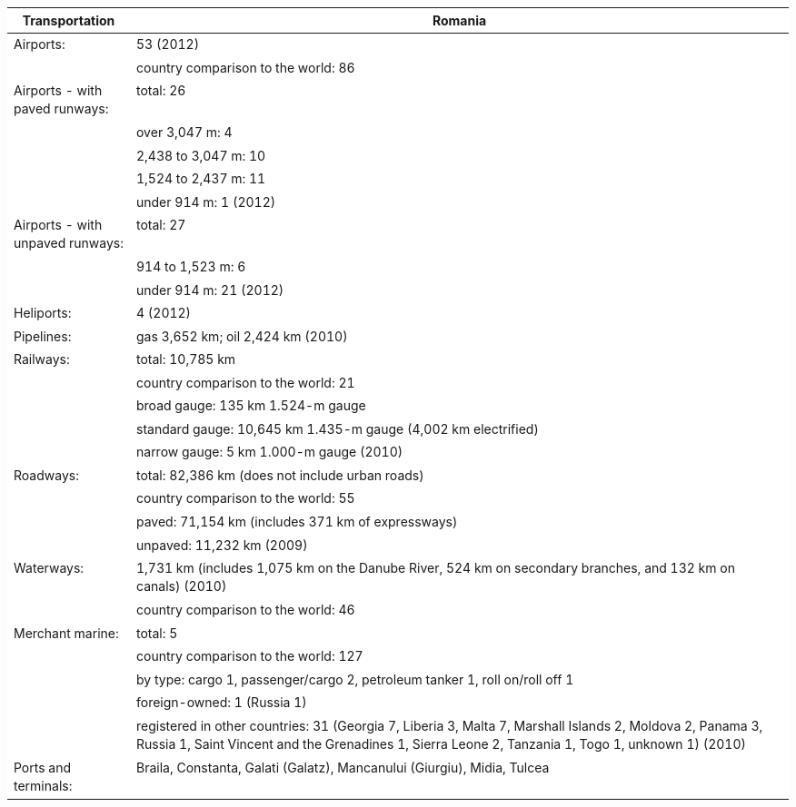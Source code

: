 
| Transportation | Romania |
| --- | --- |
| Airports: | 53 (2012) |
| | country comparison to the world: 86 |
| Airports - with paved runways: | total: 26 |
| | over 3,047 m: 4 |
| | 2,438 to 3,047 m: 10 |
| | 1,524 to 2,437 m: 11 |
| | under 914 m: 1 (2012) |
| Airports - with unpaved runways: | total: 27 |
| | 914 to 1,523 m: 6 |
| | under 914 m: 21 (2012) |
| Heliports: | 4 (2012) |
| Pipelines: | gas 3,652 km; oil 2,424 km (2010) |
| Railways: | total: 10,785 km |
| | country comparison to the world: 21 |
| | broad gauge: 135 km 1.524-m gauge |
| | standard gauge: 10,645 km 1.435-m gauge (4,002 km electrified) |
| | narrow gauge: 5 km 1.000-m gauge (2010) |
| Roadways: | total: 82,386 km (does not include urban roads) |
| | country comparison to the world: 55 |
| | paved: 71,154 km (includes 371 km of expressways) |
| | unpaved: 11,232 km (2009) |
| Waterways: | 1,731 km (includes 1,075 km on the Danube River, 524 km on secondary branches, and 132 km on canals) (2010) |
| | country comparison to the world: 46 |
| Merchant marine: | total: 5 |
| | country comparison to the world: 127 |
| | by type: cargo 1, passenger/cargo 2, petroleum tanker 1, roll on/roll off 1 |
| | foreign-owned: 1 (Russia 1) |
| | registered in other countries: 31 (Georgia 7, Liberia 3, Malta 7, Marshall Islands 2, Moldova 2, Panama 3, Russia 1, Saint Vincent and the Grenadines 1, Sierra Leone 2, Tanzania 1, Togo 1, unknown 1) (2010) |
| Ports and terminals: | Braila, Constanta, Galati (Galatz), Mancanului (Giurgiu), Midia, Tulcea |
